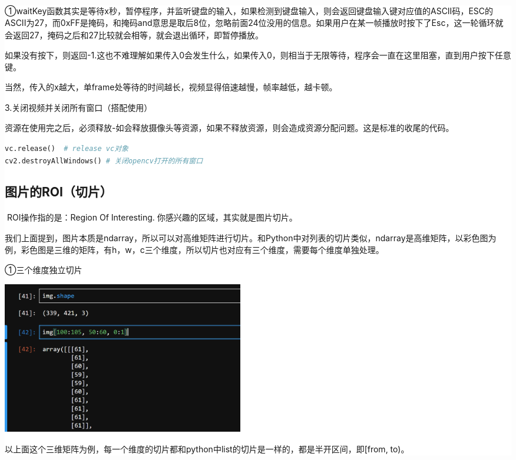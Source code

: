 ①waitKey函数其实是等待x秒，暂停程序，并监听键盘的输入，如果检测到键盘输入，则会返回键盘输入键对应值的ASCII码，ESC的ASCII为27，而0xFF是掩码，和掩码and意思是取后8位，忽略前面24位没用的信息。如果用户在某一帧播放时按下了Esc，这一轮循环就会返回27，掩码之后和27比较就会相等，就会退出循环，即暂停播放。

​	如果没有按下，则返回-1.这也不难理解如果传入0会发生什么，如果传入0，则相当于无限等待，程序会一直在这里阻塞，直到用户按下任意键。

​	当然，传入的x越大，单frame处等待的时间越长，视频显得倍速越慢，帧率越低，越卡顿。

3.关闭视频并关闭所有窗口（搭配使用）

​	资源在使用完之后，必须释放-如会释放摄像头等资源，如果不释放资源，则会造成资源分配问题。这是标准的收尾的代码。

```python
vc.release()  # release vc对象
cv2.destroyAllWindows() # 关闭opencv打开的所有窗口
```

## 图片的ROI（切片）

​	ROI操作指的是：Region Of Interesting. 你感兴趣的区域，其实就是图片切片。

​	我们上面提到，图片本质是ndarray，所以可以对高维矩阵进行切片。和Python中对列表的切片类似，ndarray是高维矩阵，以彩色图为例，彩色图是三维的矩阵，有h，w，c三个维度，所以切片也对应有三个维度，需要每个维度单独处理。

①三个维度独立切片

<img src="%E7%AC%94%E8%AE%B0.assets/image-20250902193612942.png" width="400px">

​	以上面这个三维矩阵为例，每一个维度的切片都和python中list的切片是一样的，都是半开区间，即[from, to)。

